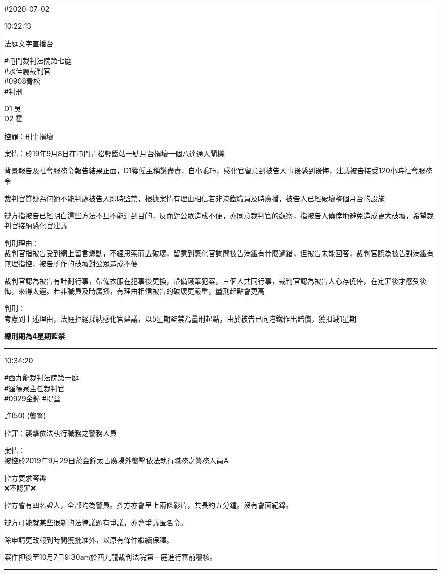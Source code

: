 #2020-07-02


10:22:13

法庭文字直播台

\#屯門裁判法院第七庭  
\#水佳麗裁判官  
\#0908青松  
\#判刑  
  
D1 吳  
D2 霍  
  
控罪：刑事損壞  
  
案情：於19年9月8日在屯門青松輕鐵站一號月台損壞一個八達通入閘機  
  
背景報告及社會服務令報告結果正面，D1獲僱主稱讚盡責，自小乖巧，感化官留意到被告人事後感到後悔，建議被告接受120小時社會服務令  
  
裁判官質疑為何她不能判處被告人即時監禁，根據案情有理由相信若非港鐵職員及時廣播，被告人已經破壞整個月台的設施  
  
辯方指被告已經明白這些方法不旦不能達到目的，反而對公眾造成不便，亦同意裁判官的觀察，指被告人僥倖地避免造成更大破壞，希望裁判官接納感化官建議  
  
判刑理由：  
裁判官指被告受到網上留言煽動，不經思索而去破壞，留意到感化官詢問被告港鐵有什麼過錯，但被告未能回答，裁判官認為被告對港鐵有無理指控，被告所作的破壞對公眾造成不便  
  
裁判官認為被告有計劃行事，帶備衣服在犯事後更換，帶備鐵筆犯案，三個人共同行事，裁判官認為被告人心存僥倖，在定罪後才感受後悔，來得太遲。若非職員及時廣播，有理由相信被告的破壞更嚴重，量刑起點會更高  
  
判刑：  
考慮到上述理由，法庭拒絕採納感化官建議，以5星期監禁為量刑起點，由於被告已向港鐵作出賠償，獲扣減1星期  
  
**總刑期為4星期監禁**

---
      
10:34:20



\#西九龍裁判法院第一庭  
\#羅德泉主任裁判官  
\#0929金鐘 \#提堂  
  
許(50) (襲警)  
  
控罪：襲擊依法執行職務之警務人員  
  
案情：  
被控於2019年9月29日於金鐘太古廣場外襲擊依法執行職務之警務人員A  
  
控方要求答辯  
❌不認罪❌  
  
控方會有四名證人，全部均為警員。控方亦會呈上兩條影片，共長約五分鐘。沒有會面紀錄。  
  
辯方可能就某些很新的法律議題有爭議，亦會爭議匿名令。  
  
除申請更改報到時間獲批准外，以原有條件繼續保釋。  
  
案件押後至10月7日9:30am於西九龍裁判法院第一庭進行審前覆核。

---